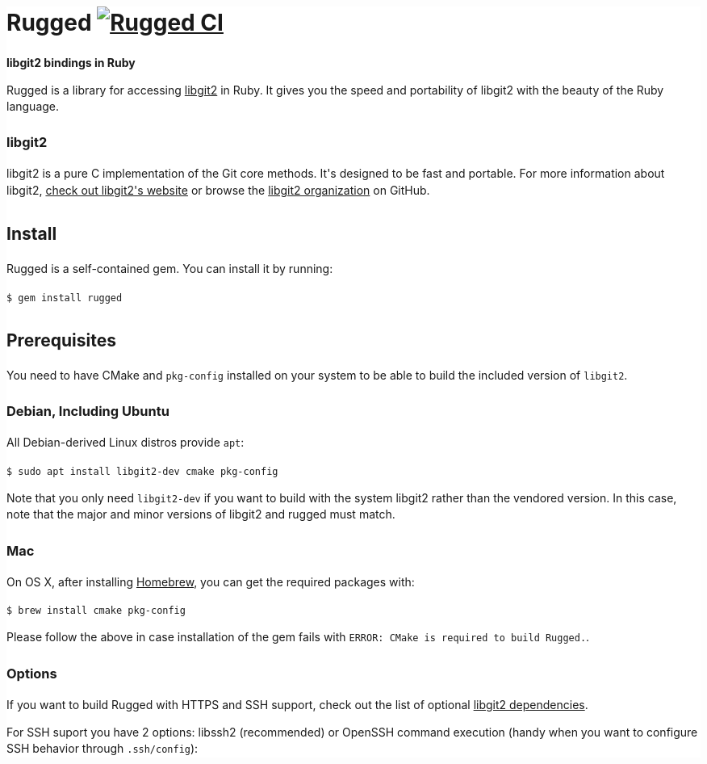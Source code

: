 # Rugged [![Rugged CI](https://github.com/libgit2/rugged/actions/workflows/ci.yml/badge.svg)](https://github.com/libgit2/rugged/actions/workflows/ci.yml)
**libgit2 bindings in Ruby**

Rugged is a library for accessing [libgit2](https://github.com/libgit2/libgit2) in Ruby. It gives you the speed and
portability of libgit2 with the beauty of the Ruby language.

### libgit2

libgit2 is a pure C implementation of the Git core methods. It's designed to be
fast and portable. For more information about libgit2,
[check out libgit2's website](http://libgit2.github.com) or browse the
[libgit2 organization](https://github.com/libgit2) on GitHub.

## Install

Rugged is a self-contained gem. You can install it by running:

    $ gem install rugged

## Prerequisites
You need to have CMake and `pkg-config` installed on your system to be able to build the included version of `libgit2`.

### Debian, Including Ubuntu
All Debian-derived Linux distros provide `apt`:
```bash
$ sudo apt install libgit2-dev cmake pkg-config
```

Note that you only need `libgit2-dev` if you want to build with the system
libgit2 rather than the vendored version. In this case, note that the major and
minor versions of libgit2 and rugged must match.

### Mac
On OS X, after installing [Homebrew](http://brew.sh/), you can get the required packages with:
```bash
$ brew install cmake pkg-config
```

Please follow the above in case installation of the gem fails with `ERROR: CMake is required to build Rugged.`.

### Options

If you want to build Rugged with HTTPS and SSH support, check out the list of optional [libgit2 dependencies](https://github.com/libgit2/libgit2#optional-dependencies).

For SSH suport you have 2 options: libssh2 (recommended) or OpenSSH command execution (handy
when you want to configure SSH behavior through `.ssh/config`):
